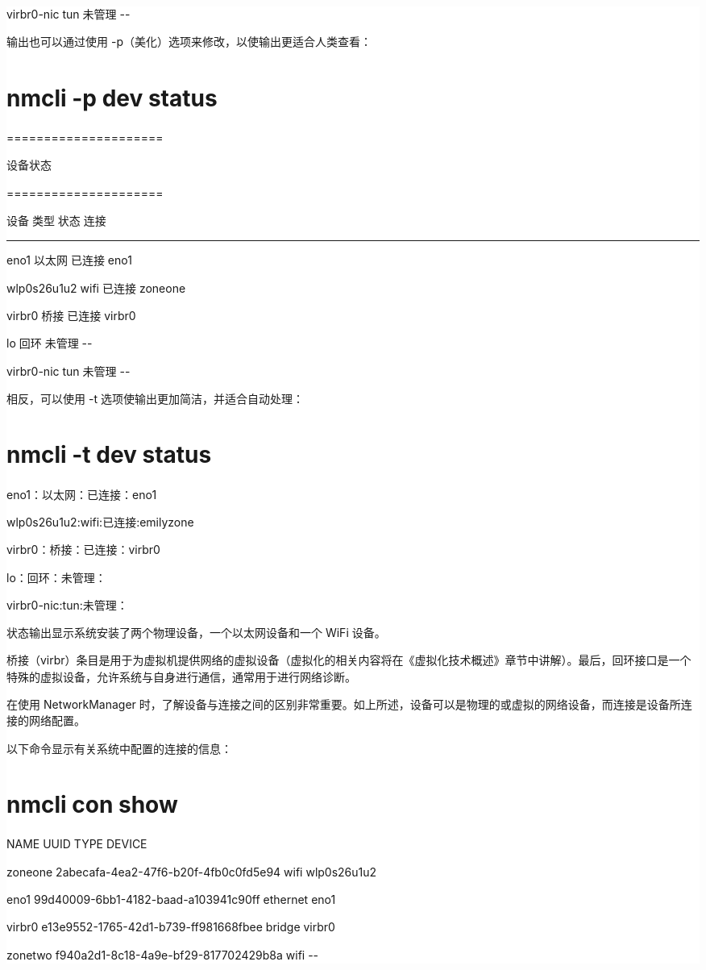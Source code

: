 virbr0-nic tun 未管理 --

输出也可以通过使用 -p（美化）选项来修改，以使输出更适合人类查看：

# nmcli -p dev status

=====================

设备状态

=====================

设备 类型 状态 连接

-------------------------------------------------------------------

eno1 以太网 已连接 eno1

wlp0s26u1u2 wifi 已连接 zoneone

virbr0 桥接 已连接 virbr0

lo 回环 未管理 --

virbr0-nic tun 未管理 --

相反，可以使用 -t 选项使输出更加简洁，并适合自动处理：

# nmcli -t dev status

eno1：以太网：已连接：eno1

wlp0s26u1u2:wifi:已连接:emilyzone

virbr0：桥接：已连接：virbr0

lo：回环：未管理：

virbr0-nic:tun:未管理：

状态输出显示系统安装了两个物理设备，一个以太网设备和一个 WiFi 设备。

桥接（virbr）条目是用于为虚拟机提供网络的虚拟设备（虚拟化的相关内容将在《虚拟化技术概述》章节中讲解）。最后，回环接口是一个特殊的虚拟设备，允许系统与自身进行通信，通常用于进行网络诊断。

在使用 NetworkManager 时，了解设备与连接之间的区别非常重要。如上所述，设备可以是物理的或虚拟的网络设备，而连接是设备所连接的网络配置。

以下命令显示有关系统中配置的连接的信息：

# nmcli con show

NAME UUID TYPE DEVICE

zoneone 2abecafa-4ea2-47f6-b20f-4fb0c0fd5e94 wifi wlp0s26u1u2

eno1 99d40009-6bb1-4182-baad-a103941c90ff ethernet eno1

virbr0 e13e9552-1765-42d1-b739-ff981668fbee bridge virbr0

zonetwo f940a2d1-8c18-4a9e-bf29-817702429b8a wifi --
